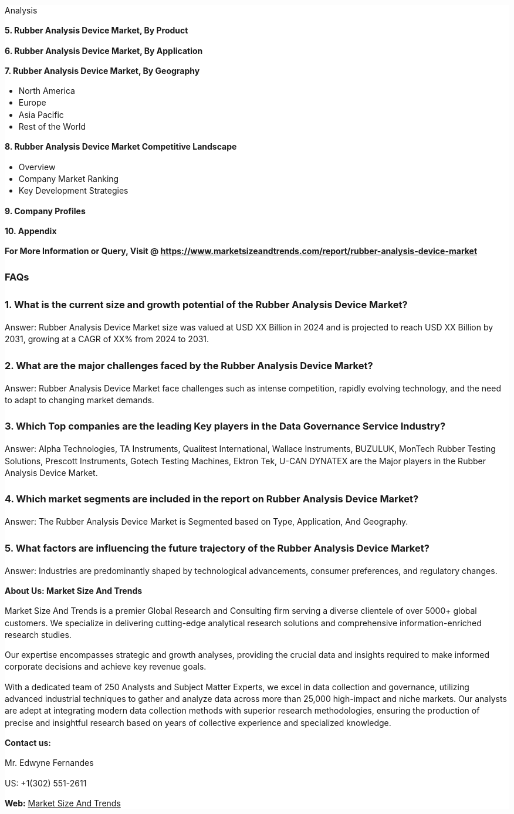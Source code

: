 Analysis</span></li></ul></div><div class="" data-test-id=""><p><strong><span class="">5. Rubber Analysis Device Market, By Product</span></strong></p></div><div class="" data-test-id=""><p><strong><span class="">6. Rubber Analysis Device Market, By Application</span></strong></p></div><div class="" data-test-id=""><p><strong><span class="">7. Rubber Analysis Device Market, By Geography</span></strong></p></div><div class="" data-test-id=""><ul><li><span class="">North America</span></li><li><span class="">Europe</span></li><li><span class="">Asia Pacific</span></li><li><span class="">Rest of the World</span></li></ul></div><div class="" data-test-id=""><p><strong><span class="">8. Rubber Analysis Device Market Competitive Landscape</span></strong></p></div><div class="" data-test-id=""><ul><li><span class="">Overview</span></li><li><span class="">Company Market Ranking</span></li><li><span class="">Key Development Strategies</span></li></ul></div><div class="" data-test-id=""><p><strong><span class="">9. Company Profiles</span></strong></p></div><div class="" data-test-id=""><p><strong><span class="">10. Appendix</span></strong></p></div><div class="" data-test-id=""><p><strong><span class="">For More Information or Query, Visit @ <a href="https://www.marketsizeandtrends.com/report/rubber-analysis-device-market" target="_blank">https://www.marketsizeandtrends.com/report/rubber-analysis-device-market</a></span></strong></p></div><div class="" data-test-id=""><div class="article-main__content" data-test-id="publishing-text-block"><h3><strong><span class="">FAQs</span></strong></h3></div><div class="article-main__content" data-test-id="publishing-text-block"><h3><span class="">1. What is the current size and growth potential of the Rubber Analysis Device Market?</span></h3></div><div class="article-main__content" data-test-id="publishing-text-block"><p><span class="font-[700]">Answer</span><span class="">: Rubber Analysis Device Market size was valued at USD XX Billion in 2024 and is projected to reach USD XX Billion by 2031, growing at a CAGR of XX% from 2024 to 2031.</span></p></div><div class="article-main__content" data-test-id="publishing-text-block"><h3><span class="">2. What are the major challenges faced by the Rubber Analysis Device Market?</span></h3></div><div class="article-main__content" data-test-id="publishing-text-block"><p><span class="font-[700]">Answer</span><span class="">: Rubber Analysis Device Market face challenges such as intense competition, rapidly evolving technology, and the need to adapt to changing market demands.</span></p></div><div class="article-main__content" data-test-id="publishing-text-block"><h3><span class="">3. Which Top companies are the leading Key players in the Data Governance Service Industry?</span></h3></div><div class="article-main__content" data-test-id="publishing-text-block"><p><span class="font-[700]">Answer</span><span class="">: Alpha Technologies, TA Instruments, Qualitest International, Wallace Instruments, BUZULUK, MonTech Rubber Testing Solutions, Prescott Instruments, Gotech Testing Machines, Ektron Tek, U-CAN DYNATEX are the Major players in the Rubber Analysis Device Market.</span></p></div><div class="article-main__content" data-test-id="publishing-text-block"><h3><span class="">4. Which market segments are included in the report on Rubber Analysis Device Market?</span></h3></div><div class="article-main__content" data-test-id="publishing-text-block"><p><span class="font-[700]">Answer</span><span class="">: The Rubber Analysis Device Market is Segmented based on Type, Application, And Geography.</span></p></div><div class="article-main__content" data-test-id="publishing-text-block"><h3><span class="">5. What factors are influencing the future trajectory of the Rubber Analysis Device Market?</span></h3></div><div class="article-main__content" data-test-id="publishing-text-block"><p><span class="font-[700]">Answer:</span><span class="">&nbsp;Industries are predominantly shaped by technological advancements, consumer preferences, and regulatory changes.</span></p></div><p><strong><span class="">About Us: Market Size And Trends</span></strong></p></div><div class="" data-test-id=""><p><span class="">Market Size And Trends is a premier Global Research and Consulting firm serving a diverse clientele of over 5000+ global customers. We specialize in delivering cutting-edge analytical research solutions and comprehensive information-enriched research studies.</span></p></div><div class="" data-test-id=""><p><span class="">Our expertise encompasses strategic and growth analyses, providing the crucial data and insights required to make informed corporate decisions and achieve key revenue goals.</span></p></div><div class="" data-test-id=""><p><span class="">With a dedicated team of 250 Analysts and Subject Matter Experts, we excel in data collection and governance, utilizing advanced industrial techniques to gather and analyze data across more than 25,000 high-impact and niche markets. Our analysts are adept at integrating modern data collection methods with superior research methodologies, ensuring the production of precise and insightful research based on years of collective experience and specialized knowledge.</span></p></div><div class="" data-test-id=""><p><strong><span class="">Contact us:</span></strong></p></div><div class="" data-test-id=""><p><span class="">Mr. Edwyne Fernandes</span></p></div><div class="" data-test-id=""><p><span class="">US: +1(302) 551-2611<br /></span></p><p><span class=""><strong>Web:</strong> <a href="https://www.marketsizeandtrends.com/" target="_blank">Market Size And Trends</a></span></p></div>
